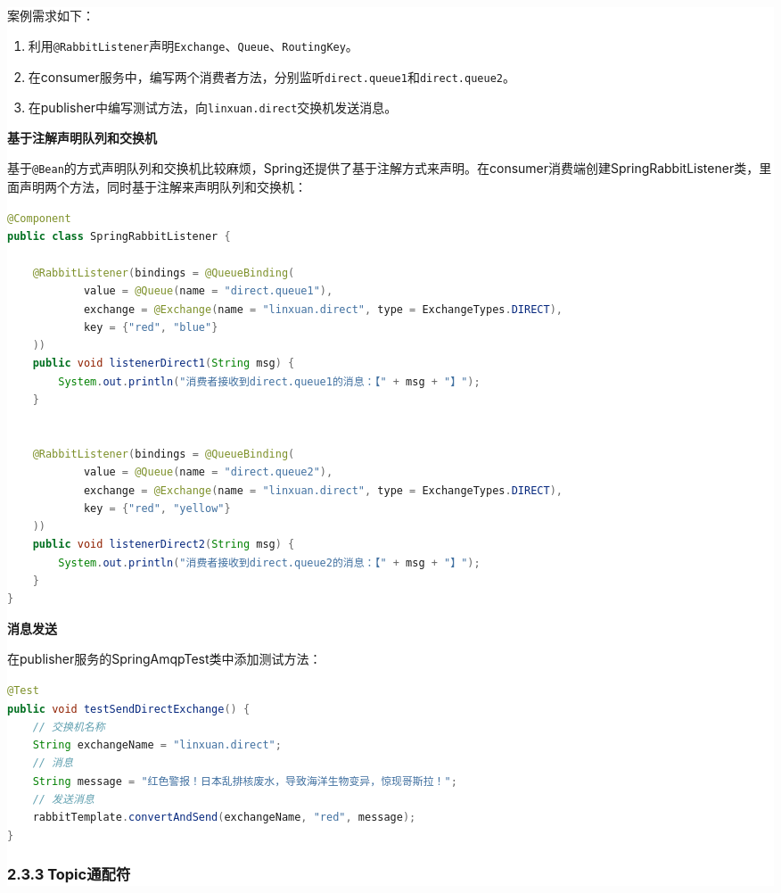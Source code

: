 案例需求如下：

1. 利用`@RabbitListener`声明`Exchange`、`Queue`、`RoutingKey`。

2. 在consumer服务中，编写两个消费者方法，分别监听`direct.queue1`和`direct.queue2`。

3. 在publisher中编写测试方法，向`linxuan.direct`交换机发送消息。

**基于注解声明队列和交换机**

基于`@Bean`的方式声明队列和交换机比较麻烦，Spring还提供了基于注解方式来声明。在consumer消费端创建SpringRabbitListener类，里面声明两个方法，同时基于注解来声明队列和交换机：

```java
@Component
public class SpringRabbitListener {

    @RabbitListener(bindings = @QueueBinding(
        	value = @Queue(name = "direct.queue1"),
            exchange = @Exchange(name = "linxuan.direct", type = ExchangeTypes.DIRECT),
            key = {"red", "blue"}
    ))
    public void listenerDirect1(String msg) {
        System.out.println("消费者接收到direct.queue1的消息：【" + msg + "】");
    }


    @RabbitListener(bindings = @QueueBinding(
            value = @Queue(name = "direct.queue2"),
        	exchange = @Exchange(name = "linxuan.direct", type = ExchangeTypes.DIRECT),
            key = {"red", "yellow"}
    ))
    public void listenerDirect2(String msg) {
        System.out.println("消费者接收到direct.queue2的消息：【" + msg + "】");
    }
}
```

**消息发送**

在publisher服务的SpringAmqpTest类中添加测试方法：

```java
@Test
public void testSendDirectExchange() {
    // 交换机名称
    String exchangeName = "linxuan.direct";
    // 消息
    String message = "红色警报！日本乱排核废水，导致海洋生物变异，惊现哥斯拉！";
    // 发送消息
    rabbitTemplate.convertAndSend(exchangeName, "red", message);
}
```

### 2.3.3 Topic通配符
